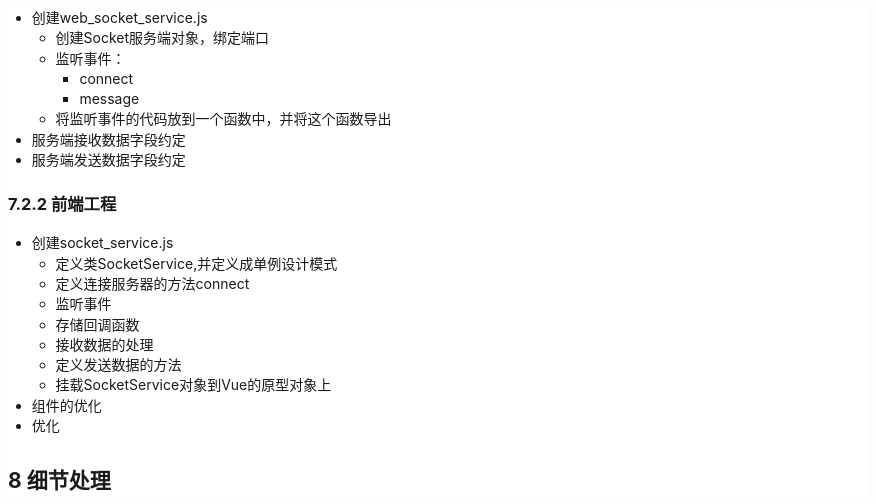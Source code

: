 - 创建web_socket_service.js
  - 创建Socket服务端对象，绑定端口
  - 监听事件：
    - connect
    - message
  - 将监听事件的代码放到一个函数中，并将这个函数导出
- 服务端接收数据字段约定
- 服务端发送数据字段约定

### 7.2.2 前端工程

- 创建socket_service.js
  - 定义类SocketService,并定义成单例设计模式
  - 定义连接服务器的方法connect
  - 监听事件
  - 存储回调函数
  - 接收数据的处理
  - 定义发送数据的方法
  - 挂载SocketService对象到Vue的原型对象上
- 组件的优化
- 优化

## 8 细节处理

